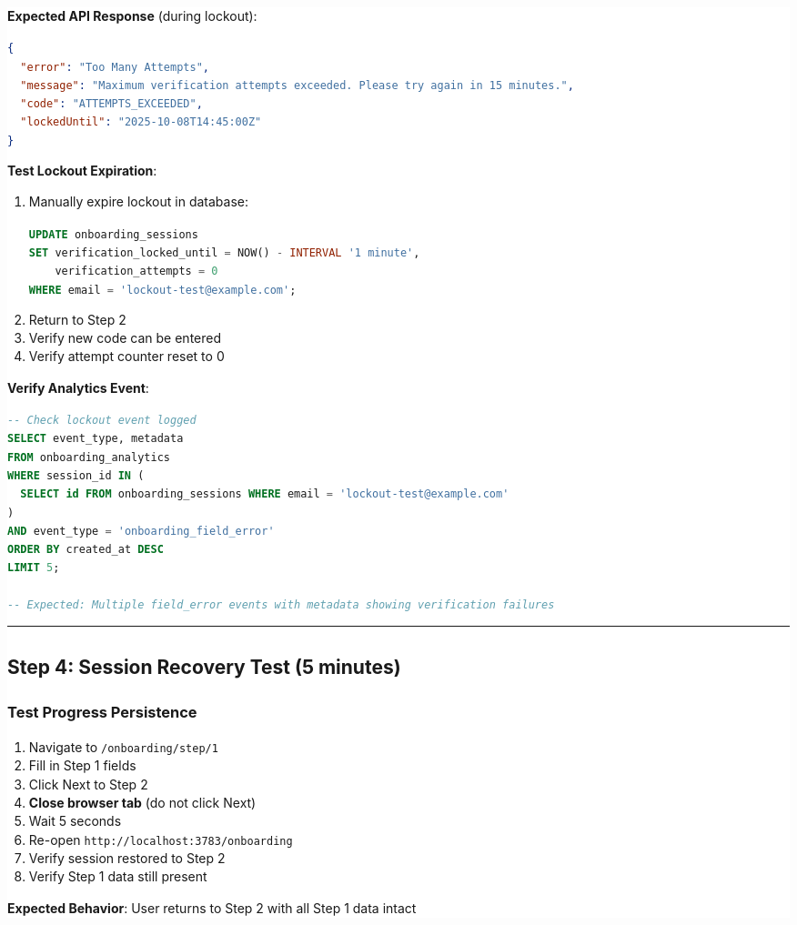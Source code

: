 **Expected API Response** (during lockout):
```json
{
  "error": "Too Many Attempts",
  "message": "Maximum verification attempts exceeded. Please try again in 15 minutes.",
  "code": "ATTEMPTS_EXCEEDED",
  "lockedUntil": "2025-10-08T14:45:00Z"
}
```

**Test Lockout Expiration**:
1. Manually expire lockout in database:
   ```sql
   UPDATE onboarding_sessions
   SET verification_locked_until = NOW() - INTERVAL '1 minute',
       verification_attempts = 0
   WHERE email = 'lockout-test@example.com';
   ```
2. Return to Step 2
3. Verify new code can be entered
4. Verify attempt counter reset to 0

**Verify Analytics Event**:
```sql
-- Check lockout event logged
SELECT event_type, metadata
FROM onboarding_analytics
WHERE session_id IN (
  SELECT id FROM onboarding_sessions WHERE email = 'lockout-test@example.com'
)
AND event_type = 'onboarding_field_error'
ORDER BY created_at DESC
LIMIT 5;

-- Expected: Multiple field_error events with metadata showing verification failures
```

---

## Step 4: Session Recovery Test (5 minutes)

### Test Progress Persistence

1. Navigate to `/onboarding/step/1`
2. Fill in Step 1 fields
3. Click Next to Step 2
4. **Close browser tab** (do not click Next)
5. Wait 5 seconds
6. Re-open `http://localhost:3783/onboarding`
7. Verify session restored to Step 2
8. Verify Step 1 data still present

**Expected Behavior**: User returns to Step 2 with all Step 1 data intact
